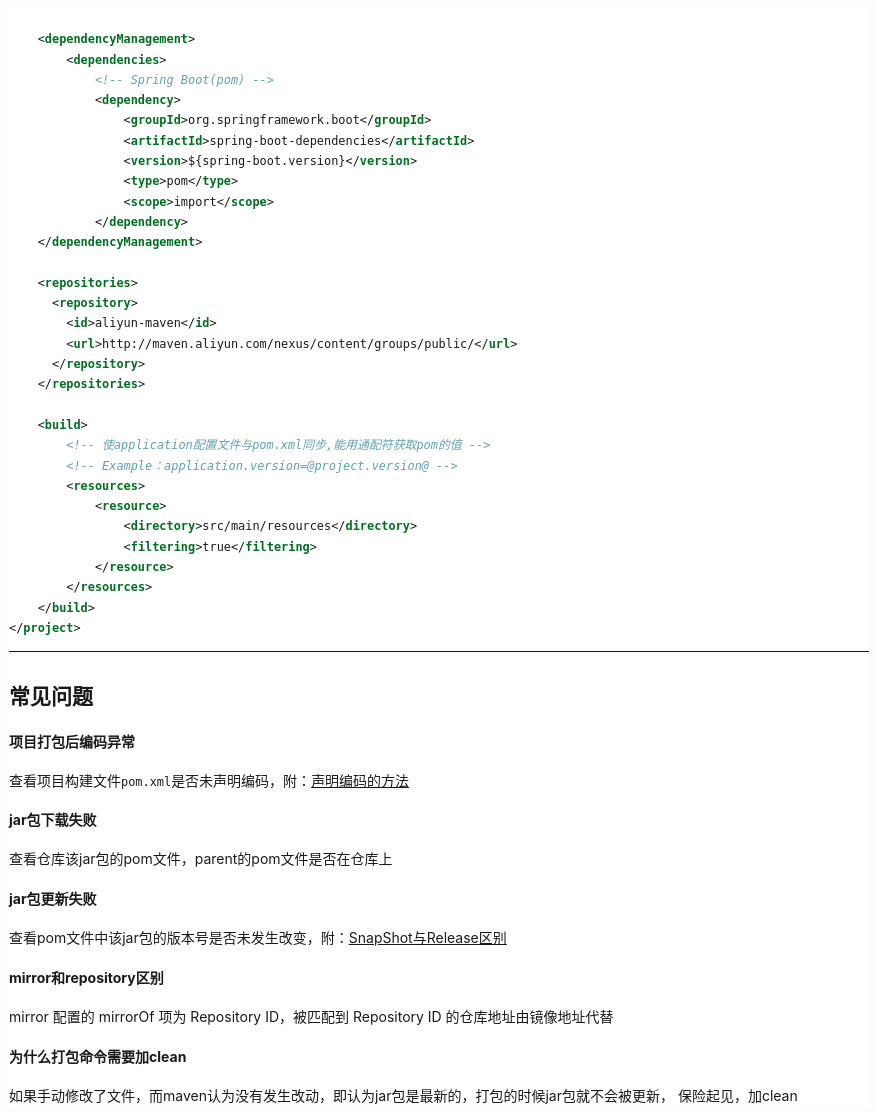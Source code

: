 ```xml

    <dependencyManagement>
        <dependencies>
            <!-- Spring Boot(pom) -->
            <dependency>
                <groupId>org.springframework.boot</groupId>
                <artifactId>spring-boot-dependencies</artifactId>
                <version>${spring-boot.version}</version>
                <type>pom</type>
                <scope>import</scope>
            </dependency>
    </dependencyManagement>

    <repositories>  
      <repository>  
        <id>aliyun-maven</id>  
        <url>http://maven.aliyun.com/nexus/content/groups/public/</url>  
      </repository>  
    </repositories>

    <build>
        <!-- 使application配置文件与pom.xml同步,能用通配符获取pom的值 -->
        <!-- Example：application.version=@project.version@ -->
        <resources>
            <resource>
                <directory>src/main/resources</directory>
                <filtering>true</filtering>
            </resource>
        </resources>
    </build>
</project>
```

---
## 常见问题
#### 项目打包后编码异常
查看项目构建文件`pom.xml`是否未声明编码，附：[声明编码的方法](#声明maven编码防止乱码)
#### jar包下载失败
查看仓库该jar包的pom文件，parent的pom文件是否在仓库上
#### jar包更新失败
查看pom文件中该jar包的版本号是否未发生改变，附：[SnapShot与Release区别](#snapshot与release区别)
#### mirror和repository区别
mirror 配置的 mirrorOf 项为 Repository ID，被匹配到 Repository ID 的仓库地址由镜像地址代替
#### 为什么打包命令需要加clean
如果手动修改了文件，而maven认为没有发生改动，即认为jar包是最新的，打包的时候jar包就不会被更新，
保险起见，加clean


[maven构建生命周期]: http://maven.apache.org/guides/introduction/introduction-to-the-lifecycle.html
[maven包查询]: https://mvnrepository.com/
[ali-maven包查询]: https://maven.aliyun.com/mvn/search
[pom.xml详解]: https://www.cnblogs.com/hafiz/p/5360195.html
